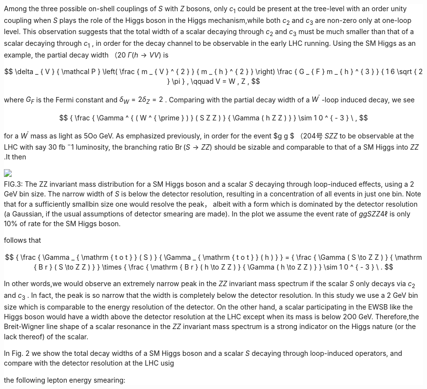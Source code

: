 Among the three possible on-shell couplings of $S$ with $Z$ bosons, only $c _ { 1 }$ could be present at the tree-level with an order unity coupling when $S$ plays the role of the Higgs boson in the Higgs mechanism,while both $c _ { 2 }$ and $c _ { 3 }$ are non-zero only at one-loop level. This observation suggests that the total width of a scalar decaying through $c _ { 2 }$ and $c _ { 3 }$ must be much smaller than that of a scalar decaying through $c _ { 1 }$ , in order for the decay channel to be observable in the early LHC running. Using the SM Higgs as an example, the partial decay width （20 $\Gamma ( h \to V V )$ is

$$
\delta _ { V } { \mathcal P } \left( \frac { m _ { V } ^ { 2 } } { m _ { h } ^ { 2 } } \right) \frac { G _ { F } m _ { h } ^ { 3 } } { 1 6 \sqrt { 2 } \pi } , \qquad V = W , Z ,
$$

where $G _ { F }$ is the Fermi constant and $\delta _ { W } = 2 \delta _ { Z } = 2$ . Comparing with the partial decay width of a $W ^ { \prime }$ -loop induced decay, we see

$$
{ \frac { \Gamma ^ { ( W ^ { \prime } ) } ( S  Z Z ) } { \Gamma ( h  Z Z ) } } \sim 1 0 ^ { - 3 } \ ,
$$

for a $W ^ { \prime }$ mass as light as 5Oo GeV. As emphasized previously, in order for the event $g g $ （204号 $S  Z Z$ to be observable at the LHC with say 30 fb $^ - 1$ luminosity, the branching ratio $\operatorname { B r } ( S \to Z Z )$ should be sizable and comparable to that of a SM Higgs into $Z Z$ .It then

![](images/fbb759d275542c02fe6dc2592018723141ac4b35e1a4c5c338b0f1a2935ed682.jpg)  
FIG.3: The ZZ invariant mass distribution for a SM Higgs boson and a scalar $S$ decaying through loop-induced effects, using a 2 GeV bin size. The narrow width of $S$ is below the detector resolution, resulting in a concentration of all events in just one bin. Note that for a sufficiently smallbin size one would resolve the peak， albeit with a form which is dominated by the detector resolution (a Gaussian, if the usual assumptions of detector smearing are made). In the plot we assume the event rate of $g g  S  Z Z  4 \ell$ is only $10 \%$ of rate for the SM Higgs boson.

follows that

$$
{ \frac { \Gamma _ { \mathrm { t o t } } ( S ) } { \Gamma _ { \mathrm { t o t } } ( h ) } } = { \frac { \Gamma ( S \to Z Z ) } { \mathrm { B r } ( S \to Z Z ) } } \times { \frac { \mathrm { B r } ( h \to Z Z ) } { \Gamma ( h \to Z Z ) } } \sim 1 0 ^ { - 3 } \ .
$$

In other words,we would observe an extremely narrow peak in the $Z Z$ invariant mass spectrum if the scalar $S$ only decays via $c _ { 2 }$ and $c _ { 3 }$ . In fact, the peak is so narrow that the width is completely below the detector resolution. In this study we use a 2 GeV bin size which is comparable to the energy resolution of the detector. On the other hand, a scalar participating in the EWSB like the Higgs boson would have a width above the detector resolution at the LHC except when its mass is below 2O0 GeV. Therefore,the Breit-Wigner line shape of a scalar resonance in the $Z Z$ invariant mass spectrum is a strong indicator on the Higgs nature (or the lack thereof) of the scalar.

In Fig. 2 we show the total decay widths of a SM Higgs boson and a scalar $S$ decaying through loop-induced operators, and compare with the detector resolution at the LHC usig

the following lepton energy smearing:
